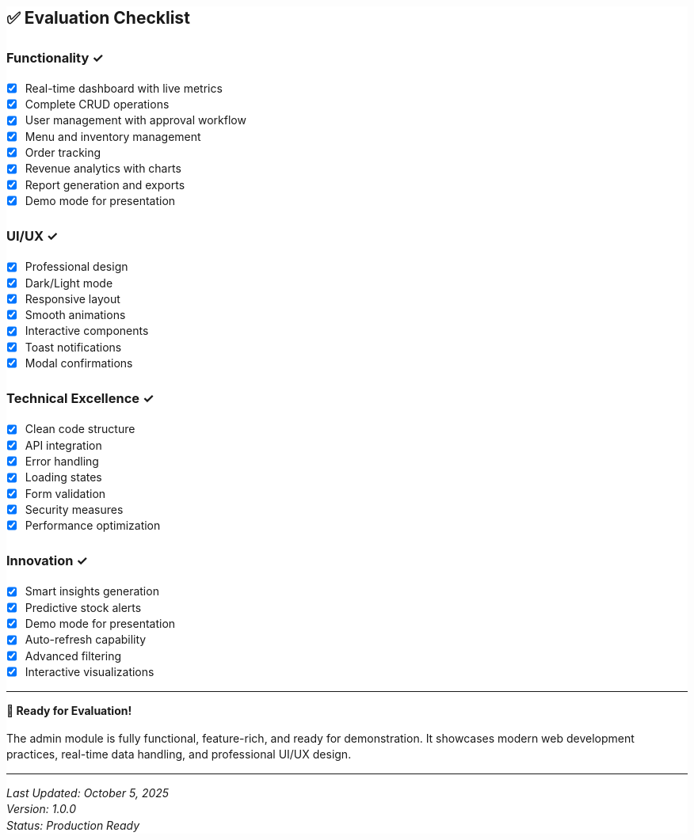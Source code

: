 
## ✅ Evaluation Checklist

### Functionality ✓

- [x] Real-time dashboard with live metrics
- [x] Complete CRUD operations
- [x] User management with approval workflow
- [x] Menu and inventory management
- [x] Order tracking
- [x] Revenue analytics with charts
- [x] Report generation and exports
- [x] Demo mode for presentation

### UI/UX ✓

- [x] Professional design
- [x] Dark/Light mode
- [x] Responsive layout
- [x] Smooth animations
- [x] Interactive components
- [x] Toast notifications
- [x] Modal confirmations

### Technical Excellence ✓

- [x] Clean code structure
- [x] API integration
- [x] Error handling
- [x] Loading states
- [x] Form validation
- [x] Security measures
- [x] Performance optimization

### Innovation ✓

- [x] Smart insights generation
- [x] Predictive stock alerts
- [x] Demo mode for presentation
- [x] Auto-refresh capability
- [x] Advanced filtering
- [x] Interactive visualizations

---

**🎉 Ready for Evaluation!**

The admin module is fully functional, feature-rich, and ready for demonstration. It showcases modern web development practices, real-time data handling, and professional UI/UX design.

---

_Last Updated: October 5, 2025_  
_Version: 1.0.0_  
_Status: Production Ready_
